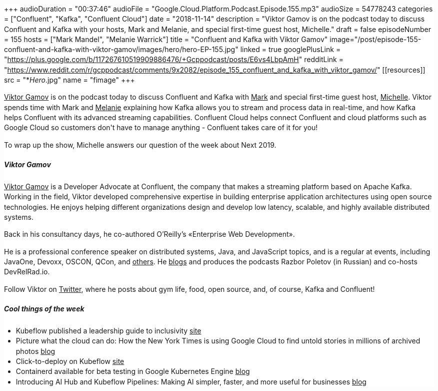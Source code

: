 +++
audioDuration = "00:37:46"
audioFile = "Google.Cloud.Platform.Podcast.Episode.155.mp3"
audioSize = 54778243
categories = ["Confluent", "Kafka", "Confluent Cloud"]
date = "2018-11-14"
description = "Viktor Gamov is on the podcast today to discuss Confluent and Kafka with your hosts, Mark and Melanie, and special first-time guest host, Michelle."
draft = false
episodeNumber = 155
hosts = ["Mark Mandel", "Melanie Warrick"]
title = "Confluent and Kafka with Viktor Gamov"
image="/post/episode-155-confluent-and-kafka-with-viktor-gamov/images/hero/hero-EP-155.jpg"
linked = true
googlePlusLink = "https://plus.google.com/b/117267610519909886476/+Gcppodcast/posts/E6vs4LbpAmH"
redditLink = "https://www.reddit.com/r/gcppodcast/comments/9x2082/episode_155_confluent_and_kafka_with_viktor_gamov/"
[[resources]]
  src = "**Hero*.jpg"
  name = "fimage"
+++

[Viktor Gamov](https://twitter.com/gamussa) is on the podcast today to discuss Confluent and Kafka with [Mark](https://twitter.com/Neurotic) and special first-time guest host, [Michelle](https://twitter.com/texasmichelle). Viktor spends time with Mark and [Melanie](https://twitter.com/nyghtowl) explaining how Kafka allows you to stream and process data in real-time, and how Kafka helps Confluent with its advanced streaming capabilities. Confluent Cloud helps connect Confluent and cloud platforms such as Google Cloud so customers don't have to manage anything - Confluent takes care of it for you! 

To wrap up the show, Michelle answers our question of the week about Next 2019.



##### Viktor Gamov

[Viktor Gamov](https://twitter.com/gamussa) is a Developer Advocate at Confluent, the company that makes a streaming platform based on Apache Kafka.
Working in the field, Viktor developed comprehensive expertise in building enterprise application architectures using open source technologies. He enjoys helping different organizations design and develop low latency, scalable, and highly available distributed systems.

Back in his consultancy days, he co-authored O’Reilly’s «Enterprise Web Development».

He is a professional conference speaker on distributed systems, Java, and JavaScript topics, and is a regular at events, including JavaOne, Devoxx, OSCON, QCon, and [others](http://lanyrd.com/gamussa). He [blogs](http://gamov.io) and produces the podcasts Razbor Poletov (in Russian) and co-hosts DevRelRad.io.

Follow Viktor on [Twitter](https://twitter.com/gamussa), where he posts about gym life, food, open source, and, of course, Kafka and Confluent!


##### Cool things of the week

* Kubeflow published a leadership guide to inclusivity [site](https://github.com/kubeflow/community/blob/master/INCLUSIVITY.md)
* Picture what the cloud can do: How the New York Times is using Google Cloud to find untold stories in millions of archived photos [blog](https://cloud.google.com/blog/products/ai-machine-learning/how-the-new-york-times-is-using-google-cloud-to-find-untold-stories-in-millions-of-archived-photos)
* Click-to-deploy on Kubeflow [site](https://deploy.kubeflow.cloud/#/)
* Containerd available for beta testing in Google Kubernetes Engine [blog](https://cloud.google.com/blog/products/containers-kubernetes/containerd-available-for-beta-testing-in-google-kubernetes-engine)
* Introducing AI Hub and Kubeflow Pipelines: Making AI simpler, faster, and more useful for businesses [blog](https://cloud.google.com/blog/products/ai-machine-learning/introducing-ai-hub-and-kubeflow-pipelines-making-ai-simpler-faster-and-more-useful-for-businesses)